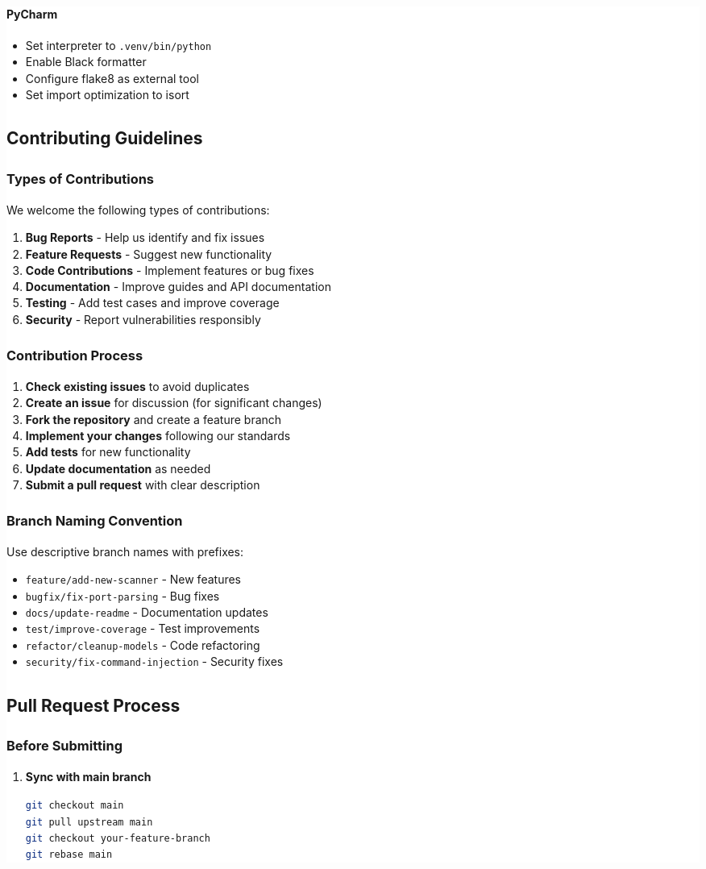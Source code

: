 #### PyCharm
- Set interpreter to `.venv/bin/python`
- Enable Black formatter
- Configure flake8 as external tool
- Set import optimization to isort

## Contributing Guidelines

### Types of Contributions

We welcome the following types of contributions:

1. **Bug Reports** - Help us identify and fix issues
2. **Feature Requests** - Suggest new functionality
3. **Code Contributions** - Implement features or bug fixes
4. **Documentation** - Improve guides and API documentation
5. **Testing** - Add test cases and improve coverage
6. **Security** - Report vulnerabilities responsibly

### Contribution Process

1. **Check existing issues** to avoid duplicates
2. **Create an issue** for discussion (for significant changes)
3. **Fork the repository** and create a feature branch
4. **Implement your changes** following our standards
5. **Add tests** for new functionality
6. **Update documentation** as needed
7. **Submit a pull request** with clear description

### Branch Naming Convention

Use descriptive branch names with prefixes:

- `feature/add-new-scanner` - New features
- `bugfix/fix-port-parsing` - Bug fixes
- `docs/update-readme` - Documentation updates
- `test/improve-coverage` - Test improvements
- `refactor/cleanup-models` - Code refactoring
- `security/fix-command-injection` - Security fixes

## Pull Request Process

### Before Submitting

1. **Sync with main branch**
   ```bash
   git checkout main
   git pull upstream main
   git checkout your-feature-branch
   git rebase main
   ```
